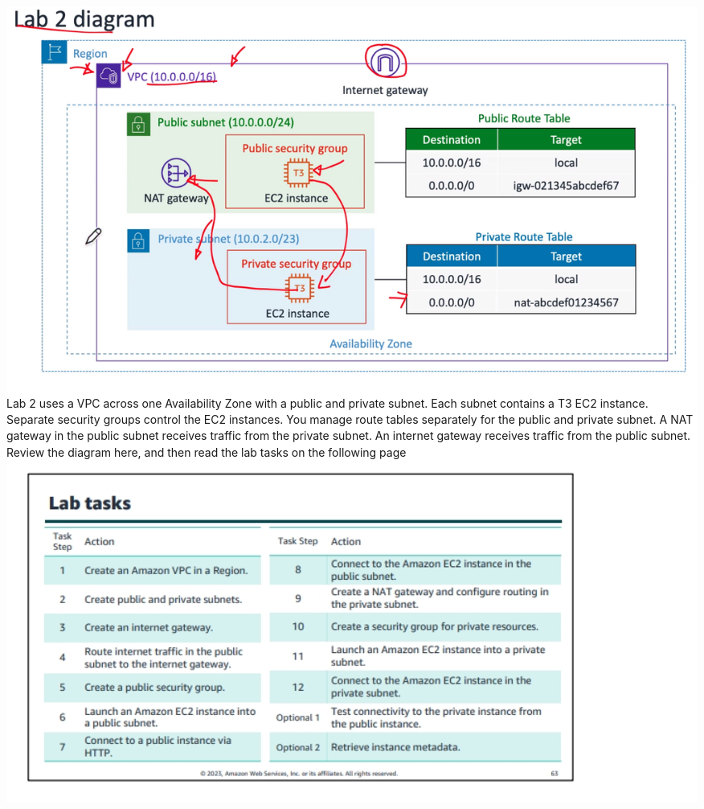 ![](image/Pasted%20image%2020231002153857.png)

Lab 2 uses a VPC across one Availability Zone with a public and private subnet. Each subnet contains a T3 EC2 instance. Separate security groups control the EC2 instances. You manage route tables separately for the public and private subnet. A NAT gateway in the public subnet receives traffic from the private subnet. An internet gateway receives traffic from the public subnet.
Review the diagram here, and then read the lab tasks on the following page

![](image/Pasted%20image%2020231002153943.png)
